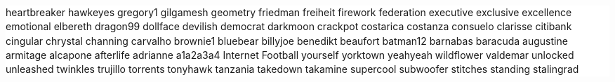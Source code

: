 heartbreaker
hawkeyes
gregory1
gilgamesh
geometry
friedman
freiheit
firework
federation
executive
exclusive
excellence
emotional
elbereth
dragon99
dollface
devilish
democrat
darkmoon
crackpot
costarica
costanza
consuelo
clarisse
citibank
cingular
chrystal
channing
carvalho
brownie1
bluebear
billyjoe
benedikt
beaufort
batman12
barnabas
baracuda
augustine
armitage
alcapone
afterlife
adrianne
a1a2a3a4
Internet
Football
yourself
yorktown
yeahyeah
wildflower
valdemar
unlocked
unleashed
twinkles
trujillo
torrents
tonyhawk
tanzania
takedown
takamine
supercool
subwoofer
stitches
standing
stalingrad